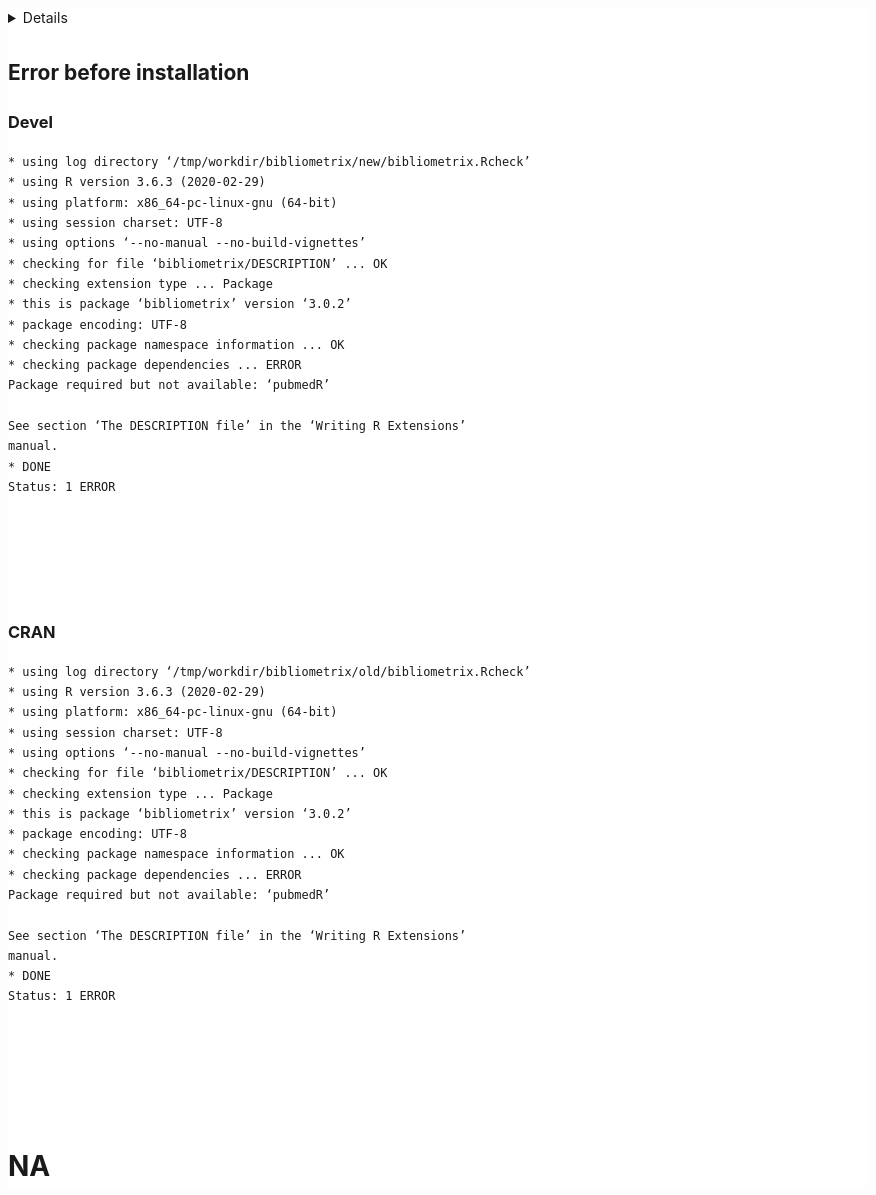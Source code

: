 <details></details>

## Error before installation

### Devel

```
* using log directory ‘/tmp/workdir/bibliometrix/new/bibliometrix.Rcheck’
* using R version 3.6.3 (2020-02-29)
* using platform: x86_64-pc-linux-gnu (64-bit)
* using session charset: UTF-8
* using options ‘--no-manual --no-build-vignettes’
* checking for file ‘bibliometrix/DESCRIPTION’ ... OK
* checking extension type ... Package
* this is package ‘bibliometrix’ version ‘3.0.2’
* package encoding: UTF-8
* checking package namespace information ... OK
* checking package dependencies ... ERROR
Package required but not available: ‘pubmedR’

See section ‘The DESCRIPTION file’ in the ‘Writing R Extensions’
manual.
* DONE
Status: 1 ERROR






```
### CRAN

```
* using log directory ‘/tmp/workdir/bibliometrix/old/bibliometrix.Rcheck’
* using R version 3.6.3 (2020-02-29)
* using platform: x86_64-pc-linux-gnu (64-bit)
* using session charset: UTF-8
* using options ‘--no-manual --no-build-vignettes’
* checking for file ‘bibliometrix/DESCRIPTION’ ... OK
* checking extension type ... Package
* this is package ‘bibliometrix’ version ‘3.0.2’
* package encoding: UTF-8
* checking package namespace information ... OK
* checking package dependencies ... ERROR
Package required but not available: ‘pubmedR’

See section ‘The DESCRIPTION file’ in the ‘Writing R Extensions’
manual.
* DONE
Status: 1 ERROR






```
# NA

